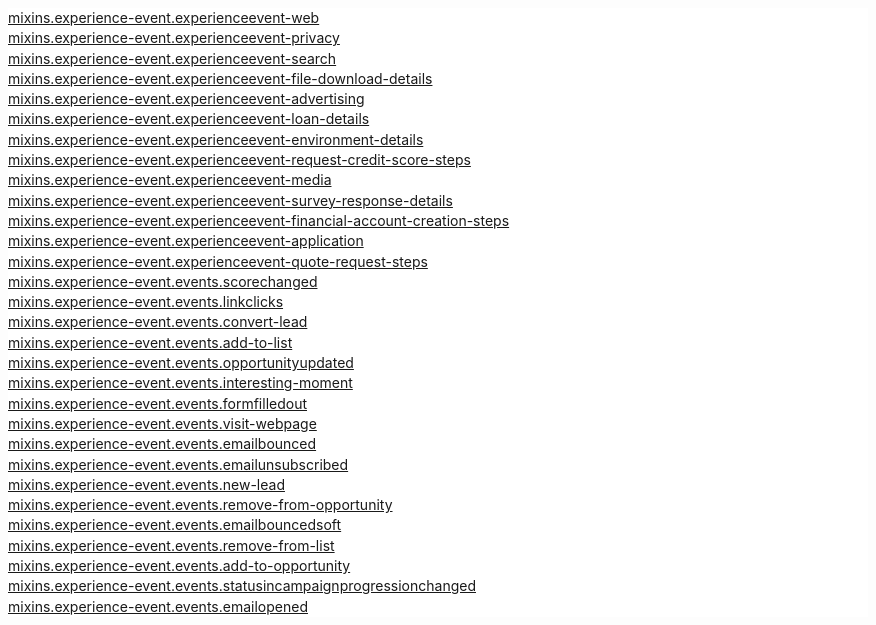 [mixins.experience-event.experienceevent-web](http://opensource.adobe.com/xdmVisualization/prod/joetest/mixins.experience-event.experienceevent-web.html)<br/>
[mixins.experience-event.experienceevent-privacy](http://opensource.adobe.com/xdmVisualization/prod/joetest/mixins.experience-event.experienceevent-privacy.html)<br/>
[mixins.experience-event.experienceevent-search](http://opensource.adobe.com/xdmVisualization/prod/joetest/mixins.experience-event.experienceevent-search.html)<br/>
[mixins.experience-event.experienceevent-file-download-details](http://opensource.adobe.com/xdmVisualization/prod/joetest/mixins.experience-event.experienceevent-file-download-details.html)<br/>
[mixins.experience-event.experienceevent-advertising](http://opensource.adobe.com/xdmVisualization/prod/joetest/mixins.experience-event.experienceevent-advertising.html)<br/>
[mixins.experience-event.experienceevent-loan-details](http://opensource.adobe.com/xdmVisualization/prod/joetest/mixins.experience-event.experienceevent-loan-details.html)<br/>
[mixins.experience-event.experienceevent-environment-details](http://opensource.adobe.com/xdmVisualization/prod/joetest/mixins.experience-event.experienceevent-environment-details.html)<br/>
[mixins.experience-event.experienceevent-request-credit-score-steps](http://opensource.adobe.com/xdmVisualization/prod/joetest/mixins.experience-event.experienceevent-request-credit-score-steps.html)<br/>
[mixins.experience-event.experienceevent-media](http://opensource.adobe.com/xdmVisualization/prod/joetest/mixins.experience-event.experienceevent-media.html)<br/>
[mixins.experience-event.experienceevent-survey-response-details](http://opensource.adobe.com/xdmVisualization/prod/joetest/mixins.experience-event.experienceevent-survey-response-details.html)<br/>
[mixins.experience-event.experienceevent-financial-account-creation-steps](http://opensource.adobe.com/xdmVisualization/prod/joetest/mixins.experience-event.experienceevent-financial-account-creation-steps.html)<br/>
[mixins.experience-event.experienceevent-application](http://opensource.adobe.com/xdmVisualization/prod/joetest/mixins.experience-event.experienceevent-application.html)<br/>
[mixins.experience-event.experienceevent-quote-request-steps](http://opensource.adobe.com/xdmVisualization/prod/joetest/mixins.experience-event.experienceevent-quote-request-steps.html)<br/>
[mixins.experience-event.events.scorechanged](http://opensource.adobe.com/xdmVisualization/prod/joetest/mixins.experience-event.events.scorechanged.html)<br/>
[mixins.experience-event.events.linkclicks](http://opensource.adobe.com/xdmVisualization/prod/joetest/mixins.experience-event.events.linkclicks.html)<br/>
[mixins.experience-event.events.convert-lead](http://opensource.adobe.com/xdmVisualization/prod/joetest/mixins.experience-event.events.convert-lead.html)<br/>
[mixins.experience-event.events.add-to-list](http://opensource.adobe.com/xdmVisualization/prod/joetest/mixins.experience-event.events.add-to-list.html)<br/>
[mixins.experience-event.events.opportunityupdated](http://opensource.adobe.com/xdmVisualization/prod/joetest/mixins.experience-event.events.opportunityupdated.html)<br/>
[mixins.experience-event.events.interesting-moment](http://opensource.adobe.com/xdmVisualization/prod/joetest/mixins.experience-event.events.interesting-moment.html)<br/>
[mixins.experience-event.events.formfilledout](http://opensource.adobe.com/xdmVisualization/prod/joetest/mixins.experience-event.events.formfilledout.html)<br/>
[mixins.experience-event.events.visit-webpage](http://opensource.adobe.com/xdmVisualization/prod/joetest/mixins.experience-event.events.visit-webpage.html)<br/>
[mixins.experience-event.events.emailbounced](http://opensource.adobe.com/xdmVisualization/prod/joetest/mixins.experience-event.events.emailbounced.html)<br/>
[mixins.experience-event.events.emailunsubscribed](http://opensource.adobe.com/xdmVisualization/prod/joetest/mixins.experience-event.events.emailunsubscribed.html)<br/>
[mixins.experience-event.events.new-lead](http://opensource.adobe.com/xdmVisualization/prod/joetest/mixins.experience-event.events.new-lead.html)<br/>
[mixins.experience-event.events.remove-from-opportunity](http://opensource.adobe.com/xdmVisualization/prod/joetest/mixins.experience-event.events.remove-from-opportunity.html)<br/>
[mixins.experience-event.events.emailbouncedsoft](http://opensource.adobe.com/xdmVisualization/prod/joetest/mixins.experience-event.events.emailbouncedsoft.html)<br/>
[mixins.experience-event.events.remove-from-list](http://opensource.adobe.com/xdmVisualization/prod/joetest/mixins.experience-event.events.remove-from-list.html)<br/>
[mixins.experience-event.events.add-to-opportunity](http://opensource.adobe.com/xdmVisualization/prod/joetest/mixins.experience-event.events.add-to-opportunity.html)<br/>
[mixins.experience-event.events.statusincampaignprogressionchanged](http://opensource.adobe.com/xdmVisualization/prod/joetest/mixins.experience-event.events.statusincampaignprogressionchanged.html)<br/>
[mixins.experience-event.events.emailopened](http://opensource.adobe.com/xdmVisualization/prod/joetest/mixins.experience-event.events.emailopened.html)<br/>